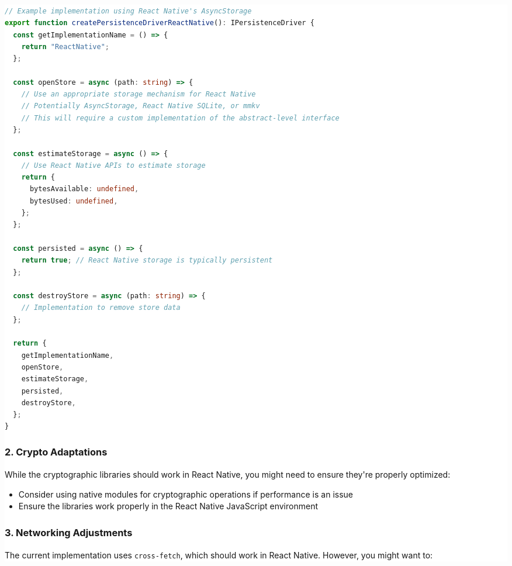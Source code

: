 ```typescript
// Example implementation using React Native's AsyncStorage
export function createPersistenceDriverReactNative(): IPersistenceDriver {
  const getImplementationName = () => {
    return "ReactNative";
  };

  const openStore = async (path: string) => {
    // Use an appropriate storage mechanism for React Native
    // Potentially AsyncStorage, React Native SQLite, or mmkv
    // This will require a custom implementation of the abstract-level interface
  };

  const estimateStorage = async () => {
    // Use React Native APIs to estimate storage
    return {
      bytesAvailable: undefined,
      bytesUsed: undefined,
    };
  };

  const persisted = async () => {
    return true; // React Native storage is typically persistent
  };

  const destroyStore = async (path: string) => {
    // Implementation to remove store data
  };

  return {
    getImplementationName,
    openStore,
    estimateStorage,
    persisted,
    destroyStore,
  };
}
```

### 2. Crypto Adaptations

While the cryptographic libraries should work in React Native, you might need to
ensure they're properly optimized:

- Consider using native modules for cryptographic operations if performance is
  an issue
- Ensure the libraries work properly in the React Native JavaScript environment

### 3. Networking Adjustments

The current implementation uses `cross-fetch`, which should work in React
Native. However, you might want to:
